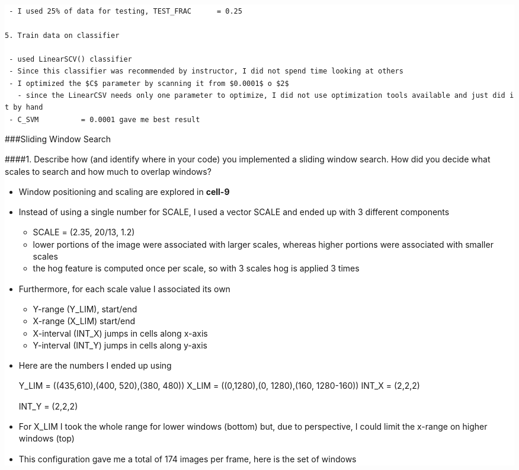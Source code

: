      - I used 25% of data for testing, TEST_FRAC      = 0.25

    5. Train data on classifier

     - used LinearSCV() classifier 
     - Since this classifier was recommended by instructor, I did not spend time looking at others
     - I optimized the $C$ parameter by scanning it from $0.0001$ o $2$ 
       - since the LinearCSV needs only one parameter to optimize, I did not use optimization tools available and just did it by hand
     - C_SVM          = 0.0001 gave me best result


###Sliding Window Search

####1. Describe how (and identify where in your code) you implemented a sliding window search.  How did you decide what scales to search and how much to overlap windows?

- Window positioning and scaling are explored in **cell-9**

- Instead of using a single number for SCALE, I used a vector SCALE and ended up with 3 different components

  - SCALE         = (2.35, 20/13, 1.2)
  - lower portions of the image were associated with larger scales, whereas higher portions were associated with smaller scales
  - the hog feature is computed once per scale, so with 3 scales hog is applied 3 times

- Furthermore, for each scale value I associated its own 

  - Y-range (Y_LIM),   start/end
  - X-range (X_LIM) start/end
  - X-interval (INT_X)  jumps in cells along x-axis 
  - Y-interval (INT_Y) jumps in cells along y-axis

- Here are the numbers I ended up using

  Y_LIM         = ((435,610),(400, 520),(380, 480))
  X_LIM         = ((0,1280),(0, 1280),(160, 1280-160))
  INT_X          = (2,2,2)

  INT_Y         = (2,2,2)

- For X_LIM I took the whole range for lower windows (bottom) but, due to perspective, I could limit the x-range on higher windows (top) 

- This configuration gave me a total of $174$ images per frame, here is the set of windows
